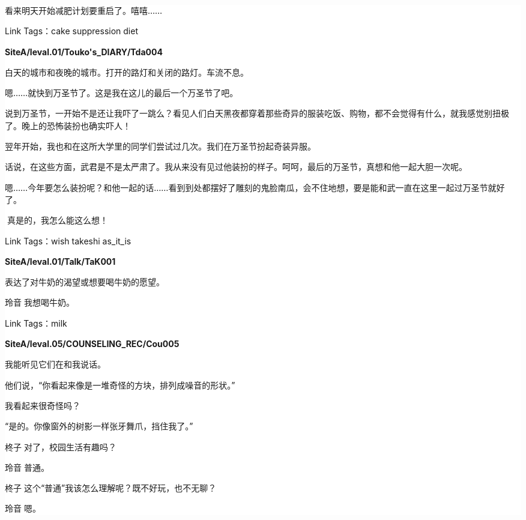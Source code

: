 看来明天开始减肥计划要重启了。嘻嘻……

 

Link Tags：cake suppression diet

 

**SiteA/leval.01/Touko's_DIARY/Tda004**

白天的城市和夜晚的城市。打开的路灯和关闭的路灯。车流不息。

 

  嗯……就快到万圣节了。这是我在这儿的最后一个万圣节了吧。

​    说到万圣节，一开始不是还让我吓了一跳么？看见人们白天黑夜都穿着那些奇异的服装吃饭、购物，都不会觉得有什么，就我感觉别扭极了。晚上的恐怖装扮也确实吓人！

​    翌年开始，我也和在这所大学里的同学们尝试过几次。我们在万圣节扮起奇装异服。

​    话说，在这些方面，武君是不是太严肃了。我从来没有见过他装扮的样子。呵呵，最后的万圣节，真想和他一起大胆一次呢。

​    嗯……今年要怎么装扮呢？和他一起的话……看到到处都摆好了雕刻的鬼脸南瓜，会不住地想，要是能和武一直在这里一起过万圣节就好了。

​    真是的，我怎么能这么想！

 

Link Tags：wish takeshi as_it_is

 

**SiteA/leval.01/Talk/TaK001**

表达了对牛奶的渴望或想要喝牛奶的愿望。

 

玲音  我想喝牛奶。

 

Link Tags：milk

 

**SiteA/leval.05/COUNSELING_REC/Cou005**

我能听见它们在和我说话。

他们说，“你看起来像是一堆奇怪的方块，排列成噪音的形状。”

我看起来很奇怪吗？

“是的。你像窗外的树影一样张牙舞爪，挡住我了。”

 

柊子  对了，校园生活有趣吗？

 

玲音  普通。

 

柊子    这个“普通”我该怎么理解呢？既不好玩，也不无聊？

 

玲音    嗯。

 